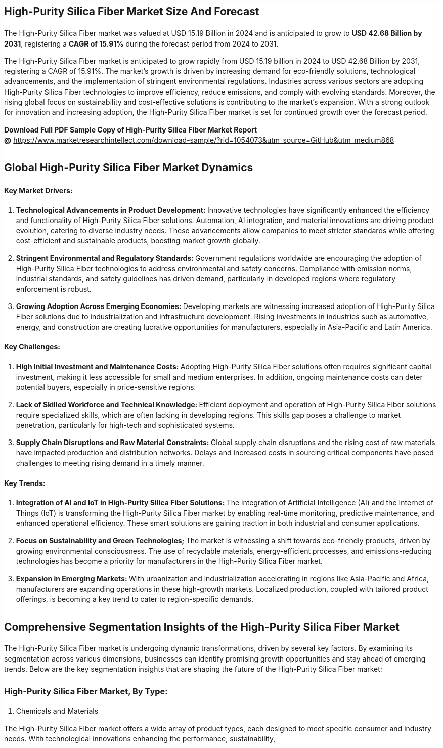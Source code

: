 <h2>High-Purity Silica Fiber Market Size And Forecast</h2><p>The High-Purity Silica Fiber market was valued at USD 15.19 Billion in 2024 and is anticipated to grow to <strong>USD 42.68 Billion by 2031</strong>, registering a <strong>CAGR of 15.91%</strong> during the forecast period from 2024 to 2031.</p><p>The High-Purity Silica Fiber market is anticipated to grow rapidly from USD 15.19 billion in 2024 to USD 42.68 Billion by 2031, registering a CAGR of 15.91%. The market’s growth is driven by increasing demand for eco-friendly solutions, technological advancements, and the implementation of stringent environmental regulations. Industries across various sectors are adopting High-Purity Silica Fiber technologies to improve efficiency, reduce emissions, and comply with evolving standards. Moreover, the rising global focus on sustainability and cost-effective solutions is contributing to the market’s expansion. With a strong outlook for innovation and increasing adoption, the High-Purity Silica Fiber market is set for continued growth over the forecast period.</p><p><strong>Download Full PDF Sample Copy of High-Purity Silica Fiber Market Report @</strong>&nbsp;<a href="https://www.marketresearchintellect.com/download-sample/?rid=1054073&amp;utm_source=GitHub&amp;utm_medium868">https://www.marketresearchintellect.com/download-sample/?rid=1054073&amp;utm_source=GitHub&amp;utm_medium868</a></p><h2>Global High-Purity Silica Fiber Market Dynamics</h2><h4><strong>Key Market Drivers:</strong></h4><ol><li><p><strong>Technological Advancements in Product Development:&nbsp;</strong>Innovative technologies have significantly enhanced the efficiency and functionality of High-Purity Silica Fiber solutions. Automation, AI integration, and material innovations are driving product evolution, catering to diverse industry needs. These advancements allow companies to meet stricter standards while offering cost-efficient and sustainable products, boosting market growth globally.</p></li><li><p><strong>Stringent Environmental and Regulatory Standards:&nbsp;</strong>Government regulations worldwide are encouraging the adoption of High-Purity Silica Fiber technologies to address environmental and safety concerns. Compliance with emission norms, industrial standards, and safety guidelines has driven demand, particularly in developed regions where regulatory enforcement is robust.</p></li><li><p><strong>Growing Adoption Across Emerging Economies:&nbsp;</strong>Developing markets are witnessing increased adoption of High-Purity Silica Fiber solutions due to industrialization and infrastructure development. Rising investments in industries such as automotive, energy, and construction are creating lucrative opportunities for manufacturers, especially in Asia-Pacific and Latin America.</p></li></ol><h4><strong>Key Challenges:</strong></h4><ol><li><p><strong>High Initial Investment and Maintenance Costs:&nbsp;</strong>Adopting High-Purity Silica Fiber solutions often requires significant capital investment, making it less accessible for small and medium enterprises. In addition, ongoing maintenance costs can deter potential buyers, especially in price-sensitive regions.</p></li><li><p><strong>Lack of Skilled Workforce and Technical Knowledge:&nbsp;</strong>Efficient deployment and operation of High-Purity Silica Fiber solutions require specialized skills, which are often lacking in developing regions. This skills gap poses a challenge to market penetration, particularly for high-tech and sophisticated systems.</p></li><li><p><strong>Supply Chain Disruptions and Raw Material Constraints:&nbsp;</strong>Global supply chain disruptions and the rising cost of raw materials have impacted production and distribution networks. Delays and increased costs in sourcing critical components have posed challenges to meeting rising demand in a timely manner.</p></li></ol><h4><strong>Key Trends:</strong></h4><ol><li><p><strong>Integration of AI and IoT in High-Purity Silica Fiber Solutions:&nbsp;</strong>The integration of Artificial Intelligence (AI) and the Internet of Things (IoT) is transforming the High-Purity Silica Fiber market by enabling real-time monitoring, predictive maintenance, and enhanced operational efficiency. These smart solutions are gaining traction in both industrial and consumer applications.</p></li><li><p><strong>Focus on Sustainability and Green Technologies;&nbsp;</strong>The market is witnessing a shift towards eco-friendly products, driven by growing environmental consciousness. The use of recyclable materials, energy-efficient processes, and emissions-reducing technologies has become a priority for manufacturers in the High-Purity Silica Fiber market.</p></li><li><p><strong>Expansion in Emerging Markets:&nbsp;</strong>With urbanization and industrialization accelerating in regions like Asia-Pacific and Africa, manufacturers are expanding operations in these high-growth markets. Localized production, coupled with tailored product offerings, is becoming a key trend to cater to region-specific demands.</p></li></ol><div class="article-main__content" data-test-id="publishing-text-block"><h2>Comprehensive Segmentation Insights of the High-Purity Silica Fiber Market</h2><p>The High-Purity Silica Fiber market is undergoing dynamic transformations, driven by several key factors. By examining its segmentation across various dimensions, businesses can identify promising growth opportunities and stay ahead of emerging trends. Below are the key segmentation insights that are shaping the future of the High-Purity Silica Fiber market:</p><h3><strong>High-Purity Silica Fiber Market, By Type:<br /></strong></h3><ol><li>Chemicals and Materials</li></ol><p>The High-Purity Silica Fiber market offers a wide array of product types, each designed to meet specific consumer and industry needs. With technological innovations enhancing the performance, sustainability,